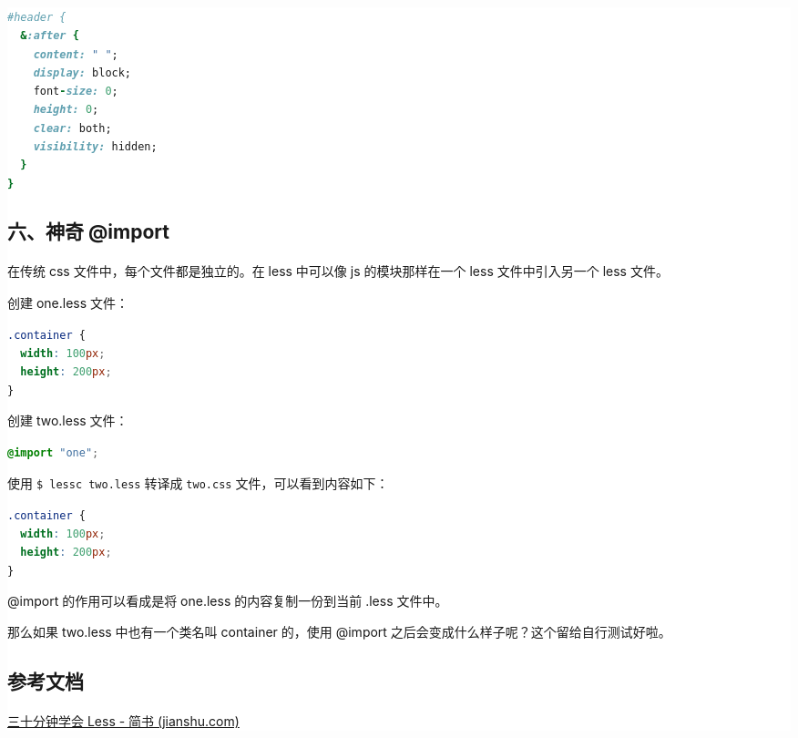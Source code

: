 ```ruby
#header {
  &:after {
    content: " ";
    display: block;
    font-size: 0;
    height: 0;
    clear: both;
    visibility: hidden;
  }
}
```

## 六、神奇 @import

在传统 css 文件中，每个文件都是独立的。在 less 中可以像 js 的模块那样在一个 less 文件中引入另一个 less 文件。

创建 one.less 文件：

```css
.container {
  width: 100px;
  height: 200px;
}
```

创建 two.less 文件：

```css
@import "one";
```

使用 `$ lessc two.less` 转译成 `two.css` 文件，可以看到内容如下：

```css
.container {
  width: 100px;
  height: 200px;
}
```

@import 的作用可以看成是将 one.less 的内容复制一份到当前 .less 文件中。

那么如果 two.less 中也有一个类名叫 container 的，使用 @import 之后会变成什么样子呢？这个留给自行测试好啦。

## 参考文档

[三十分钟学会 Less - 简书 (jianshu.com)](https://www.jianshu.com/p/48018e5da7dd)

